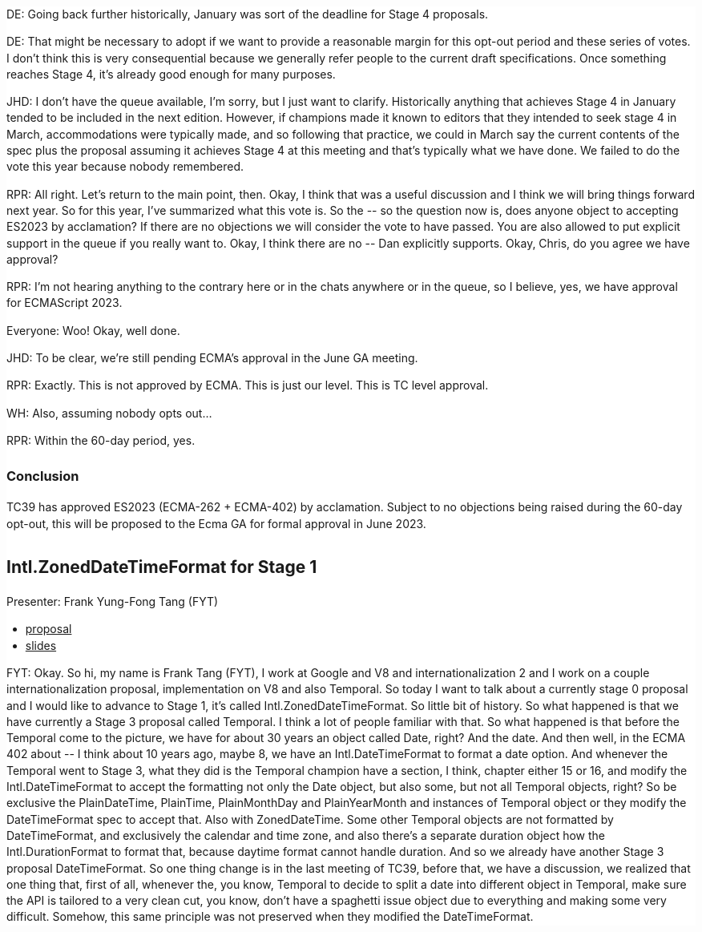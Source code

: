 DE: Going back further historically, January was sort of the deadline for Stage 4 proposals.

DE: That might be necessary to adopt if we want to provide a reasonable margin for this opt-out period and these series of votes. I don’t think this is very consequential because we generally refer people to the current draft specifications. Once something reaches Stage 4, it’s already good enough for many purposes.

JHD: I don’t have the queue available, I’m sorry, but I just want to clarify. Historically anything that achieves Stage 4 in January tended to be included in the next edition. However, if champions made it known to editors that they intended to seek stage 4 in March, accommodations were typically made, and so following that practice, we could in March say the current contents of the spec plus the proposal assuming it achieves Stage 4 at this meeting and that’s typically what we have done. We failed to do the vote this year because nobody remembered.

RPR: All right. Let’s return to the main point, then. Okay, I think that was a useful discussion and I think we will bring things forward next year. So for this year, I’ve summarized what this vote is. So the -- so the question now is, does anyone object to accepting ES2023 by acclamation? If there are no objections we will consider the vote to have passed. You are also allowed to put explicit support in the queue if you really want to. Okay, I think there are no -- Dan explicitly supports. Okay, Chris, do you agree we have approval?

RPR: I’m not hearing anything to the contrary here or in the chats anywhere or in the queue, so I believe, yes, we have approval for ECMAScript 2023.

Everyone: Woo! Okay, well done.

JHD: To be clear, we’re still pending ECMA’s approval in the June GA meeting.

RPR: Exactly. This is not approved by ECMA. This is just our level. This is TC level approval.

WH: Also, assuming nobody opts out…

RPR: Within the 60-day period, yes.

### Conclusion

TC39 has approved ES2023 (ECMA-262 + ECMA-402) by acclamation.
Subject to no objections being raised during the 60-day opt-out, this will be proposed to the Ecma GA for formal approval in June 2023.

## Intl.ZonedDateTimeFormat for Stage 1

Presenter: Frank Yung-Fong Tang (FYT)

- [proposal](https://github.com/FrankYFTang/intl-zoneddatetimeformat)
- [slides](https://docs.google.com/presentation/d/1JhEFhB4wUkHfuNeJlCPUaxBv2oGJOKnaF2j8jfmhdi0)

FYT: Okay. So hi, my name is Frank Tang (FYT), I work at Google and V8 and internationalization 2 and I work on a couple internationalization proposal, implementation on V8 and also Temporal. So today I want to talk about a currently stage 0 proposal and I would like to advance to Stage 1, it’s called Intl.ZonedDateTimeFormat. So little bit of history. So what happened is that we have currently a Stage 3 proposal called Temporal. I think a lot of people familiar with that. So what happened is that before the Temporal come to the picture, we have for about 30 years an object called Date, right? And the date. And then well, in the ECMA 402 about -- I think about 10 years ago, maybe 8, we have an Intl.DateTimeFormat to format a date option. And whenever the Temporal went to Stage 3, what they did is the Temporal champion have a section, I think, chapter either 15 or 16, and modify the Intl.DateTimeFormat to accept the formatting not only the Date object, but also some, but not all Temporal objects, right? So be exclusive the PlainDateTime, PlainTime, PlainMonthDay and PlainYearMonth and instances of Temporal object or they modify the DateTimeFormat spec to accept that. Also with ZonedDateTime. Some other Temporal objects are not formatted by DateTimeFormat, and exclusively the calendar and time zone, and also there’s a separate duration object how the Intl.DurationFormat to format that, because daytime format cannot handle duration. And so we already have another Stage 3 proposal DateTimeFormat. So one thing change is in the last meeting of TC39, before that, we have a discussion, we realized that one thing that, first of all, whenever the, you know, Temporal to decide to split a date into different object in Temporal, make sure the API is tailored to a very clean cut, you know, don’t have a spaghetti issue object due to everything and making some very difficult. Somehow, this same principle was not preserved when they modified the DateTimeFormat. 

